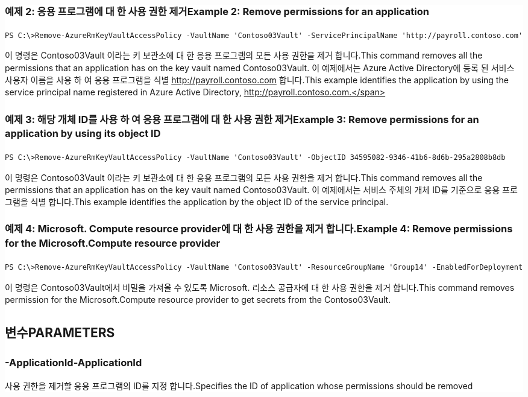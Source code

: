 ### <span data-ttu-id="a5010-122">예제 2: 응용 프로그램에 대 한 사용 권한 제거</span><span class="sxs-lookup"><span data-stu-id="a5010-122">Example 2: Remove permissions for an application</span></span>
```
PS C:\>Remove-AzureRmKeyVaultAccessPolicy -VaultName 'Contoso03Vault' -ServicePrincipalName 'http://payroll.contoso.com'
```

<span data-ttu-id="a5010-123">이 명령은 Contoso03Vault 이라는 키 보관소에 대 한 응용 프로그램의 모든 사용 권한을 제거 합니다.</span><span class="sxs-lookup"><span data-stu-id="a5010-123">This command removes all the permissions that an application has on the key vault named Contoso03Vault.</span></span>
<span data-ttu-id="a5010-124">이 예제에서는 Azure Active Directory에 등록 된 서비스 사용자 이름을 사용 하 여 응용 프로그램을 식별 http://payroll.contoso.com 합니다.</span><span class="sxs-lookup"><span data-stu-id="a5010-124">This example identifies the application by using the service principal name registered in Azure Active Directory, http://payroll.contoso.com.</span></span>

### <span data-ttu-id="a5010-125">예제 3: 해당 개체 ID를 사용 하 여 응용 프로그램에 대 한 사용 권한 제거</span><span class="sxs-lookup"><span data-stu-id="a5010-125">Example 3: Remove permissions for an application by using its object ID</span></span>
```
PS C:\>Remove-AzureRmKeyVaultAccessPolicy -VaultName 'Contoso03Vault' -ObjectID 34595082-9346-41b6-8d6b-295a2808b8db
```

<span data-ttu-id="a5010-126">이 명령은 Contoso03Vault 이라는 키 보관소에 대 한 응용 프로그램의 모든 사용 권한을 제거 합니다.</span><span class="sxs-lookup"><span data-stu-id="a5010-126">This command removes all the permissions that an application has on the key vault named Contoso03Vault.</span></span>
<span data-ttu-id="a5010-127">이 예제에서는 서비스 주체의 개체 ID를 기준으로 응용 프로그램을 식별 합니다.</span><span class="sxs-lookup"><span data-stu-id="a5010-127">This example identifies the application by the object ID of the service principal.</span></span>

### <span data-ttu-id="a5010-128">예제 4: Microsoft. Compute resource provider에 대 한 사용 권한을 제거 합니다.</span><span class="sxs-lookup"><span data-stu-id="a5010-128">Example 4: Remove permissions for the Microsoft.Compute resource provider</span></span>
```
PS C:\>Remove-AzureRmKeyVaultAccessPolicy -VaultName 'Contoso03Vault' -ResourceGroupName 'Group14' -EnabledForDeployment
```

<span data-ttu-id="a5010-129">이 명령은 Contoso03Vault에서 비밀을 가져올 수 있도록 Microsoft. 리소스 공급자에 대 한 사용 권한을 제거 합니다.</span><span class="sxs-lookup"><span data-stu-id="a5010-129">This command removes permission for the Microsoft.Compute resource provider to get secrets from the Contoso03Vault.</span></span>

## <span data-ttu-id="a5010-130">변수</span><span class="sxs-lookup"><span data-stu-id="a5010-130">PARAMETERS</span></span>

### <span data-ttu-id="a5010-131">-ApplicationId</span><span class="sxs-lookup"><span data-stu-id="a5010-131">-ApplicationId</span></span>
<span data-ttu-id="a5010-132">사용 권한을 제거할 응용 프로그램의 ID를 지정 합니다.</span><span class="sxs-lookup"><span data-stu-id="a5010-132">Specifies the ID of application whose permissions should be removed</span></span>
